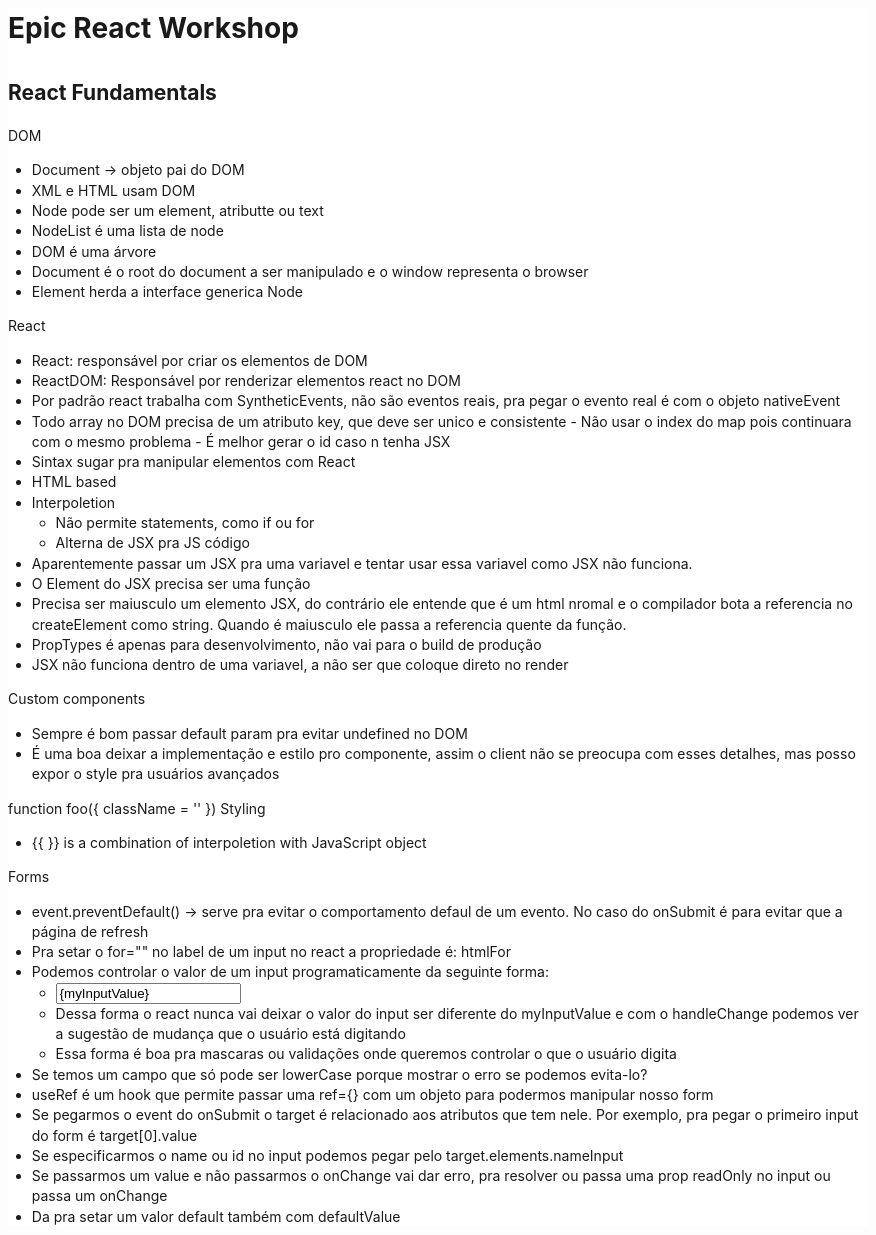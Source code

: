 # Epic React Workshop

## React Fundamentals

DOM

- Document -> objeto pai do DOM
- XML e HTML usam DOM
- Node pode ser um element, atributte ou text
- NodeList é uma lista de node
- DOM é uma árvore
- Document é o root do document a ser manipulado e o window representa o browser
- Element herda a interface generica Node

React

- React: responsável por criar os elementos de DOM
- ReactDOM: Responsável por renderizar elementos react no DOM
- Por padrão react trabalha com SyntheticEvents, não são eventos reais, pra pegar o evento real é com o objeto nativeEvent
- Todo array no DOM precisa de um atributo key, que deve ser unico e consistente - Não usar o index do map pois continuara com o mesmo problema - É melhor gerar o id caso n tenha
  JSX
- Sintax sugar pra manipular elementos com React
- HTML based
- Interpoletion
  - Não permite statements, como if ou for
  - Alterna de JSX pra JS código
- Aparentemente passar um JSX pra uma variavel e tentar usar essa variavel como JSX não funciona.
- O Element do JSX precisa ser uma função
- Precisa ser maiusculo um elemento JSX, do contrário ele entende que é um html nromal e o compilador bota a referencia no createElement como string. Quando é maiusculo ele passa a referencia quente da função.
- PropTypes é apenas para desenvolvimento, não vai para o build de produção
- JSX não funciona dentro de uma variavel, a não ser que coloque direto no render

Custom components

- Sempre é bom passar default param pra evitar undefined no DOM
- É uma boa deixar a implementação e estilo pro componente, assim o client não se preocupa com esses detalhes, mas posso expor o style pra usuários avançados

function foo({ className = '' })
Styling

- {{ }} is a combination of interpoletion with JavaScript object

Forms

- event.preventDefault() -> serve pra evitar o comportamento defaul de um evento. No caso do onSubmit é para evitar que a página de refresh
- Pra setar o for="" no label de um input no react a propriedade é: htmlFor
- Podemos controlar o valor de um input programaticamente da seguinte forma:
  - <input onChange={handleChange} value={myInputValue} />
  - Dessa forma o react nunca vai deixar o valor do input ser diferente do myInputValue e com o handleChange podemos ver a sugestão de mudança que o usuário está digitando
  - Essa forma é boa pra mascaras ou validações onde queremos controlar o que o usuário digita
- Se temos um campo que só pode ser lowerCase porque mostrar o erro se podemos evita-lo?
- useRef é um hook que permite passar uma ref={} com um objeto para podermos manipular nosso form
- Se pegarmos o event do onSubmit o target é relacionado aos atributos que tem nele. Por exemplo, pra pegar o primeiro input do form é target[0].value
- Se especificarmos o name ou id no input podemos pegar pelo target.elements.nameInput
- Se passarmos um value e não passarmos o onChange vai dar erro, pra resolver ou passa uma prop readOnly no input ou passa um onChange
- Da pra setar um valor default também com defaultValue
